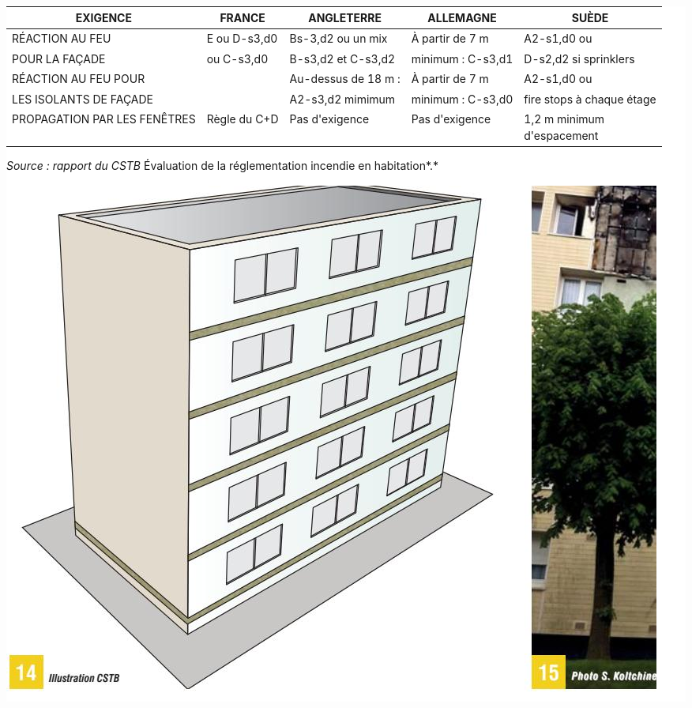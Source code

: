 | EXIGENCE                     | FRANCE       | ANGLETERRE          | ALLEMAGNE         | SUÈDE                         |
|------------------------------|--------------|---------------------|-------------------|-------------------------------|
| RÉACTION AU FEU              | E ou D-s3,d0 | Bs-3,d2 ou un mix   | À partir de 7 m   | A2-s1,d0 ou                   |
| POUR LA FAÇADE               | ou C-s3,d0   | B-s3,d2 et C-s3,d2  | minimum : C-s3,d1 | D-s2,d2 si sprinklers         |
| RÉACTION AU FEU POUR         |              | Au-dessus de 18 m : | À partir de 7 m   | A2-s1,d0 ou                   |
| LES ISOLANTS DE FAÇADE       |              | A2-s3,d2 mimimum    | minimum : C-s3,d0 | fire stops à chaque étage     |
| PROPAGATION PAR LES FENÊTRES | Règle du C+D | Pas d'exigence      | Pas d'exigence    | 1,2 m minimum<br>d'espacement |

*Source : rapport du CSTB* Évaluation de la réglementation incendie en habitation*.*

![](<images/L’isolation  des façades face au risque incendie/_page_12_Picture_1.jpeg>)
